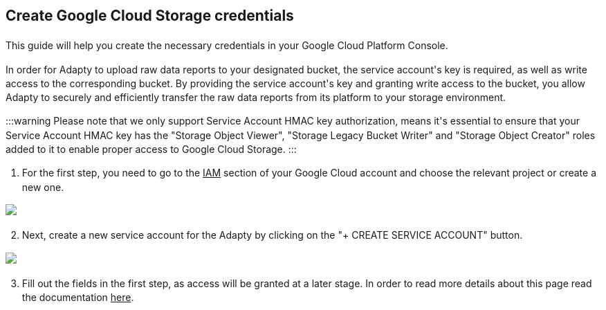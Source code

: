 ## Create Google Cloud Storage credentials

This guide will help you create the necessary credentials in your Google Cloud Platform Console.

In order for Adapty to upload raw data reports to your designated bucket, the service account's key is required, as well as write access to the corresponding bucket. By providing the service account's key and granting write access to the bucket, you allow Adapty to securely and efficiently transfer the raw data reports from its platform to your storage environment.

:::warning
Please note that we only support Service Account HMAC key authorization, means it's essential to ensure that your Service Account HMAC key has the "Storage Object Viewer", "Storage Legacy Bucket Writer" and "Storage Object Creator" roles added to it to enable proper access to Google Cloud Storage.
:::

1. For the first step, you need to go to the [IAM](https://console.cloud.google.com/projectselector2/iam-admin/serviceaccounts) section of your Google Cloud account and choose the relevant project or create a new one. 


<Zoom>
  <img src={require('./img/30a81ef-CleanShot_2023-03-17_at_15.22.142x.webp').default}
  style={{
    border: '1px solid #727272', /* border width and color */
    width: '700px', /* image width */
    display: 'block', /* for alignment */
    margin: '0 auto' /* center alignment */
  }}
/>
</Zoom>





2. Next, create a new service account for the Adapty by clicking on the "+ CREATE SERVICE ACCOUNT" button.

   

<Zoom>
  <img src={require('./img/98f8ebf-CleanShot_2023-03-17_at_15.40.062x.webp').default}
  style={{
    border: '1px solid #727272', /* border width and color */
    width: '700px', /* image width */
    display: 'block', /* for alignment */
    margin: '0 auto' /* center alignment */
  }}
/>
</Zoom>




3. Fill out the fields in the first step, as access will be granted at a later stage. In order to read more details about this page read the documentation [here](https://cloud.google.com/iam/docs/service-accounts-create).
